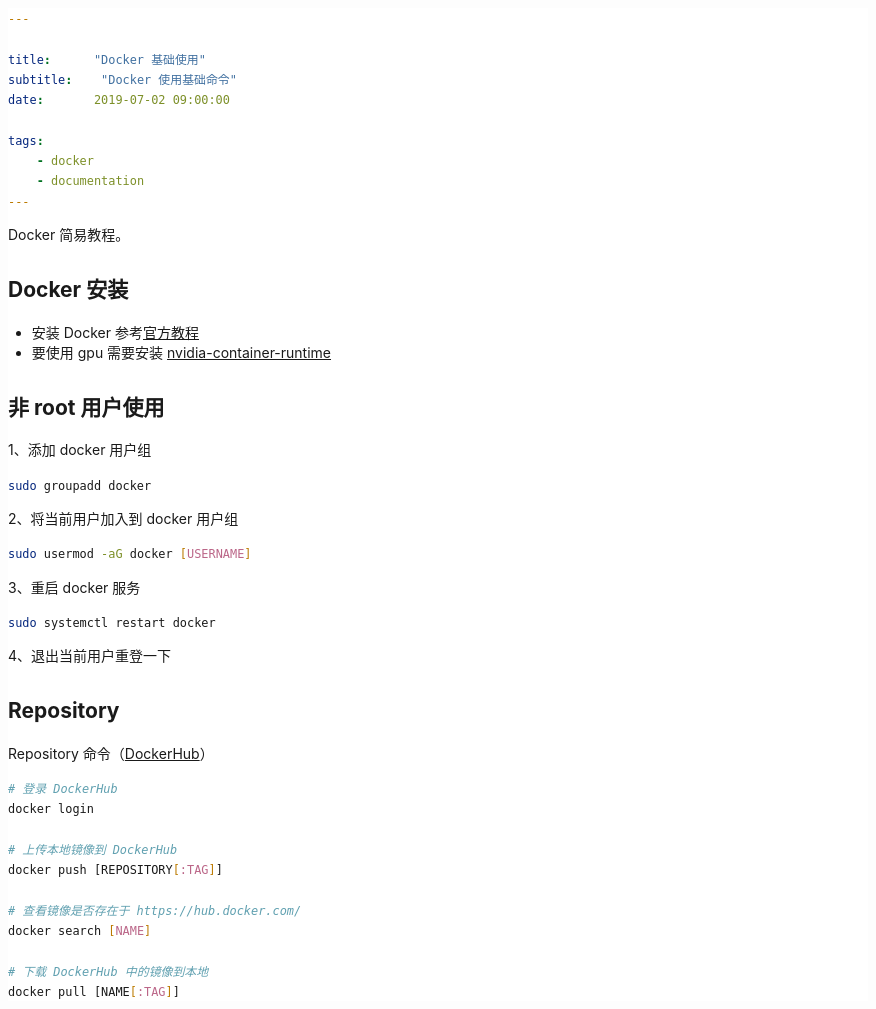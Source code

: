 ```yaml
---

title:      "Docker 基础使用"
subtitle:    "Docker 使用基础命令"
date:       2019-07-02 09:00:00

tags:
    - docker
    - documentation
---
```




Docker 简易教程。



## Docker 安装

- 安装 Docker 参考[官方教程](https://docs.docker.com/engine/install/)
- 要使用 gpu 需要安装 [nvidia-container-runtime](https://github.com/NVIDIA/nvidia-container-runtime/)



## 非 root 用户使用

1、添加 docker 用户组

```bash
sudo groupadd docker
```



2、将当前用户加入到 docker 用户组

```bash
sudo usermod -aG docker [USERNAME]
```



3、重启 docker 服务

```bash
sudo systemctl restart docker
```



4、退出当前用户重登一下



## Repository

Repository 命令（[DockerHub](https://hub.docker.com/)）

```bash
# 登录 DockerHub
docker login

# 上传本地镜像到 DockerHub
docker push [REPOSITORY[:TAG]]

# 查看镜像是否存在于 https://hub.docker.com/
docker search [NAME]

# 下载 DockerHub 中的镜像到本地
docker pull [NAME[:TAG]]
```
